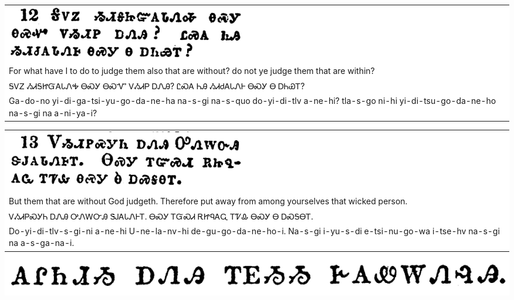 <table>
<tbody>
<tr class="odd">
<td><a href="070512.png"><img src="070512.png" width="400" /></a></td>
</tr>
<tr class="even">
<td>For what have I to do to judge them also that are without? do not ye judge them that are within?</td>
</tr>
<tr class="odd">
<td>ᎦᏙᏃ ᏱᏗᎦᏥᏳᎪᏓᏁᎭ ᎾᏍᎩ ᎾᏍᏉ ᏙᏱᏗᏢ ᎠᏁᎯ? ᏝᏍᎪ ᏂᎯ ᏱᏗᏧᎪᏓᏁᎰ ᎾᏍᎩ Ꮎ ᎠᏂᏯᎢ?</td>
</tr>
<tr class="even">
<td>Ga-do-no yi-di-ga-tsi-yu-go-da-ne-ha na-s-gi na-s-quo do-yi-di-tlv a-ne-hi? tla-s-go ni-hi yi-di-tsu-go-da-ne-ho na-s-gi na a-ni-ya-i?</td>
</tr>
</tbody>
</table>

<table>
<tbody>
<tr class="odd">
<td><a href="070513.png"><img src="070513.png" width="400" /></a></td>
</tr>
<tr class="even">
<td>But them that are without God judgeth. Therefore put away from among yourselves that wicked person.</td>
</tr>
<tr class="odd">
<td>ᏙᏱᏗᏢᏍᎩᏂ ᎠᏁᎯ ᎤᏁᎳᏅᎯ ᏕᎫᎪᏓᏁᎰᎢ. ᎾᏍᎩ ᎢᏳᏍᏗ ᎡᏥᏄᎪᏩ ᎢᏤᎲ ᎾᏍᎩ Ꮎ ᎠᏍᎦᎾᎢ.</td>
</tr>
<tr class="even">
<td>Do-yi-di-tlv-s-gi-ni a-ne-hi U-ne-la-nv-hi de-gu-go-da-ne-ho-i. Na-s-gi i-yu-s-di e-tsi-nu-go-wa i-tse-hv na-s-gi na a-s-ga-na-i.</td>
</tr>
</tbody>
</table>

![](07_.png)
